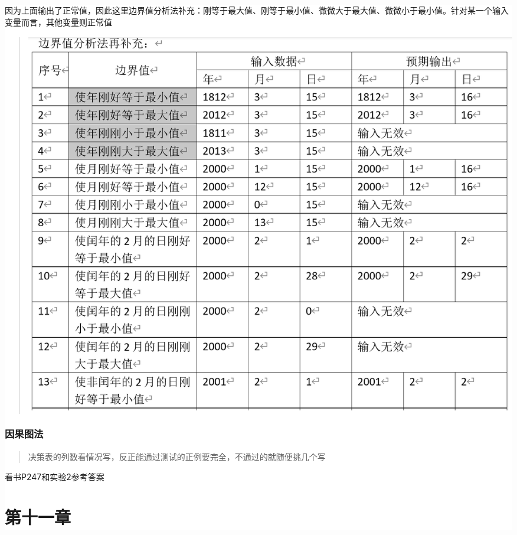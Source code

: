 

因为上面输出了正常值，因此这里边界值分析法补充：刚等于最大值、刚等于最小值、微微大于最大值、微微小于最小值。针对某一个输入变量而言，其他变量则正常值

> ![image-20240518154620971](./自己的复习资料.assets/image-20240518154620971.png)





### 因果图法

> 决策表的列数看情况写，反正能通过测试的正例要完全，不通过的就随便挑几个写

看书P247和实验2参考答案









# 第十一章
